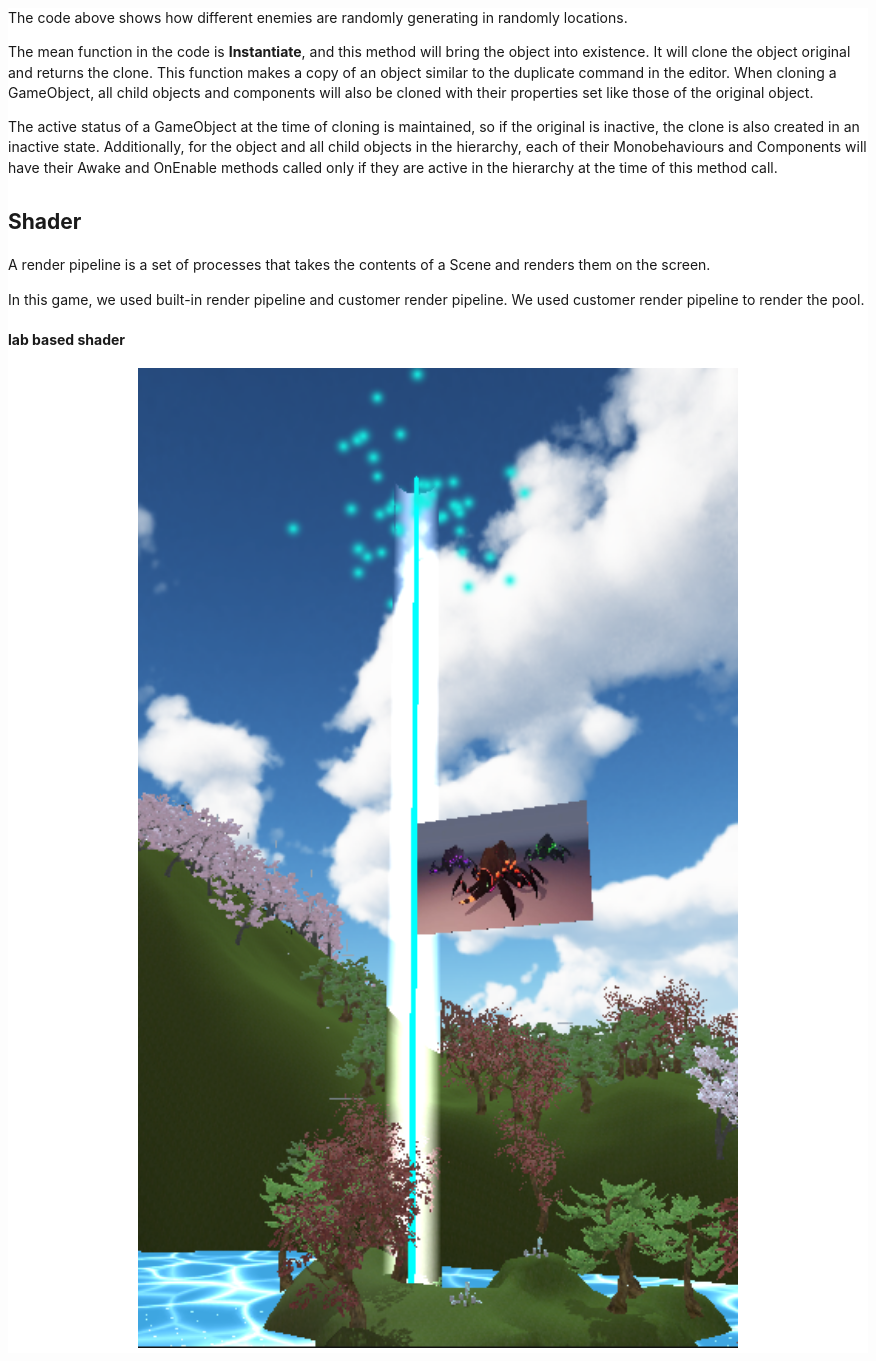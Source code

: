 The code above shows how different enemies are randomly generating in randomly locations.  

The mean function in the code is **Instantiate**, and this method will bring the object into existence. It will clone the object original and returns the clone. This function makes a copy of an object similar to the duplicate command in the editor. When cloning a GameObject, all child objects and components will also be cloned with their properties set like those of the original object.

The active status of a GameObject at the time of cloning is maintained, so if the original is inactive, the clone is also created in an inactive state. Additionally, for the object and all child objects in the hierarchy, each of their Monobehaviours and Components will have their Awake and OnEnable methods called only if they are active in the hierarchy at the time of this method call.

## Shader

A render pipeline is a set of processes that takes the contents of a Scene and renders them on the screen.

In this game, we used built-in render pipeline and customer render pipeline. We used customer render pipeline to render the pool.

#### lab based shader

<p align="center">
  <img src="Gifs/newcheckpoint.png"  width="600" >
</p>
